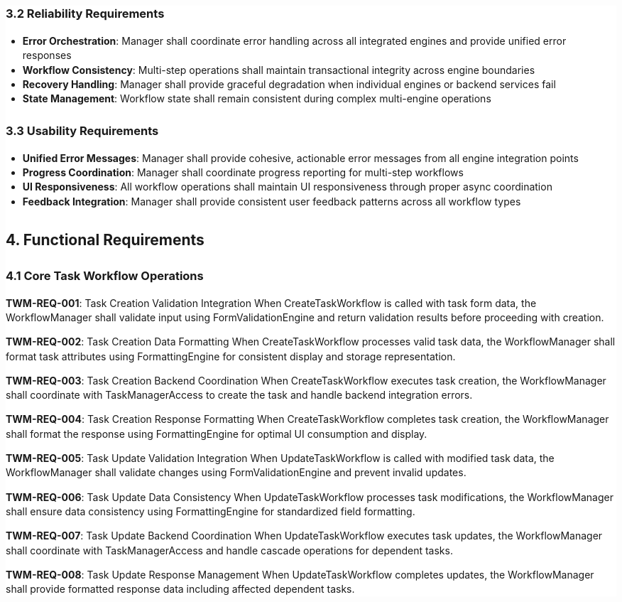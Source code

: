 ### 3.2 Reliability Requirements
- **Error Orchestration**: Manager shall coordinate error handling across all integrated engines and provide unified error responses
- **Workflow Consistency**: Multi-step operations shall maintain transactional integrity across engine boundaries
- **Recovery Handling**: Manager shall provide graceful degradation when individual engines or backend services fail
- **State Management**: Workflow state shall remain consistent during complex multi-engine operations

### 3.3 Usability Requirements
- **Unified Error Messages**: Manager shall provide cohesive, actionable error messages from all engine integration points
- **Progress Coordination**: Manager shall coordinate progress reporting for multi-step workflows
- **UI Responsiveness**: All workflow operations shall maintain UI responsiveness through proper async coordination
- **Feedback Integration**: Manager shall provide consistent user feedback patterns across all workflow types

## 4. Functional Requirements

### 4.1 Core Task Workflow Operations

**TWM-REQ-001**: Task Creation Validation Integration
When CreateTaskWorkflow is called with task form data, the WorkflowManager shall validate input using FormValidationEngine and return validation results before proceeding with creation.

**TWM-REQ-002**: Task Creation Data Formatting
When CreateTaskWorkflow processes valid task data, the WorkflowManager shall format task attributes using FormattingEngine for consistent display and storage representation.

**TWM-REQ-003**: Task Creation Backend Coordination
When CreateTaskWorkflow executes task creation, the WorkflowManager shall coordinate with TaskManagerAccess to create the task and handle backend integration errors.

**TWM-REQ-004**: Task Creation Response Formatting
When CreateTaskWorkflow completes task creation, the WorkflowManager shall format the response using FormattingEngine for optimal UI consumption and display.

**TWM-REQ-005**: Task Update Validation Integration
When UpdateTaskWorkflow is called with modified task data, the WorkflowManager shall validate changes using FormValidationEngine and prevent invalid updates.

**TWM-REQ-006**: Task Update Data Consistency
When UpdateTaskWorkflow processes task modifications, the WorkflowManager shall ensure data consistency using FormattingEngine for standardized field formatting.

**TWM-REQ-007**: Task Update Backend Coordination
When UpdateTaskWorkflow executes task updates, the WorkflowManager shall coordinate with TaskManagerAccess and handle cascade operations for dependent tasks.

**TWM-REQ-008**: Task Update Response Management
When UpdateTaskWorkflow completes updates, the WorkflowManager shall provide formatted response data including affected dependent tasks.
